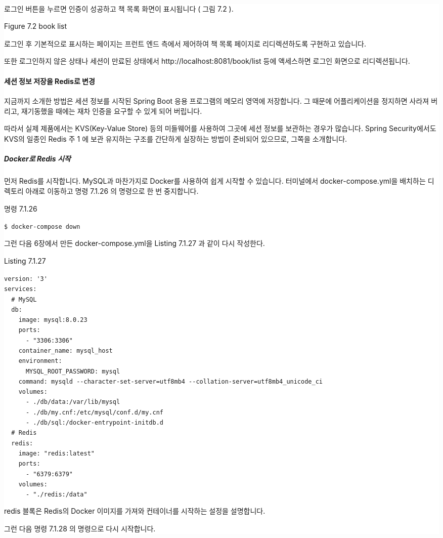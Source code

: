 로그인 버튼을 누르면 인증이 성공하고 책 목록 화면이 표시됩니다 ( 그림 7.2 ).

Figure 7.2 book list

로그인 후 기본적으로 표시하는 페이지는 프런트 엔드 측에서 제어하여 책 목록 페이지로 리디렉션하도록 구현하고 있습니다.

또한 로그인하지 않은 상태나 세션이 만료된 상태에서 http://localhost:8081/book/list 등에 액세스하면 로그인 화면으로 리디렉션됩니다.

#### 세션 정보 저장을 Redis로 변경

지금까지 소개한 방법은 세션 정보를 시작된 Spring Boot 응용 프로그램의 메모리 영역에 저장합니다. 그 때문에 어플리케이션을 정지하면 사라져 버리고, 재기동했을 때에는 재차 인증을 요구할 수 있게 되어 버립니다.

따라서 실제 제품에서는 KVS(Key-Value Store) 등의 미들웨어를 사용하여 그곳에 세션 정보를 보관하는 경우가 많습니다. Spring Security에서도 KVS의 일종인 Redis 주 1 에 보관 유지하는 구조를 간단하게 실장하는 방법이 준비되어 있으므로, 그쪽을 소개합니다.

##### Docker로 Redis 시작

먼저 Redis를 시작합니다. MySQL과 마찬가지로 Docker를 사용하여 쉽게 시작할 수 있습니다. 터미널에서 docker-compose.yml을 배치하는 디렉토리 아래로 이동하고 명령 7.1.26 의 명령으로 한 번 중지합니다.

명령 7.1.26
```
$ docker-compose down
```

그런 다음 6장에서 만든 docker-compose.yml을 Listing 7.1.27 과 같이 다시 작성한다.

Listing 7.1.27
```
version: '3'
services:
  # MySQL
  db:
    image: mysql:8.0.23
    ports:
      - "3306:3306"
    container_name: mysql_host
    environment:
      MYSQL_ROOT_PASSWORD: mysql
    command: mysqld --character-set-server=utf8mb4 --collation-server=utf8mb4_unicode_ci
    volumes:
      - ./db/data:/var/lib/mysql
      - ./db/my.cnf:/etc/mysql/conf.d/my.cnf
      - ./db/sql:/docker-entrypoint-initdb.d
  # Redis
  redis:
    image: "redis:latest"
    ports:
      - "6379:6379"
    volumes:
      - "./redis:/data"
```

redis 블록은 Redis의 Docker 이미지를 가져와 컨테이너를 시작하는 설정을 설명합니다.

그런 다음 명령 7.1.28 의 명령으로 다시 시작합니다.
